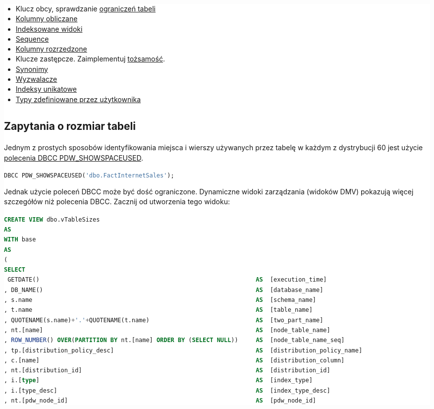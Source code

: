 - Klucz obcy, sprawdzanie [ograniczeń tabeli](/sql/t-sql/statements/alter-table-table-constraint-transact-sql?toc=/azure/synapse-analytics/sql-data-warehouse/toc.json&bc=/azure/synapse-analytics/sql-data-warehouse/breadcrumb/toc.json&view=azure-sqldw-latest&preserve-view=true)
- [Kolumny obliczane](/sql/t-sql/statements/alter-table-computed-column-definition-transact-sql?toc=/azure/synapse-analytics/sql-data-warehouse/toc.json&bc=/azure/synapse-analytics/sql-data-warehouse/breadcrumb/toc.json&view=azure-sqldw-latest&preserve-view=true)
- [Indeksowane widoki](/sql/relational-databases/views/create-indexed-views?toc=/azure/synapse-analytics/sql-data-warehouse/toc.json&bc=/azure/synapse-analytics/sql-data-warehouse/breadcrumb/toc.json&view=azure-sqldw-latest&preserve-view=true)
- [Sequence](/sql/t-sql/statements/create-sequence-transact-sql?toc=/azure/synapse-analytics/sql-data-warehouse/toc.json&bc=/azure/synapse-analytics/sql-data-warehouse/breadcrumb/toc.json&view=azure-sqldw-latest&preserve-view=true)
- [Kolumny rozrzedzone](/sql/relational-databases/tables/use-sparse-columns?toc=/azure/synapse-analytics/sql-data-warehouse/toc.json&bc=/azure/synapse-analytics/sql-data-warehouse/breadcrumb/toc.json&view=azure-sqldw-latest&preserve-view=true)
- Klucze zastępcze. Zaimplementuj [tożsamość](sql-data-warehouse-tables-identity.md).
- [Synonimy](/sql/t-sql/statements/create-synonym-transact-sql?toc=/azure/synapse-analytics/sql-data-warehouse/toc.json&bc=/azure/synapse-analytics/sql-data-warehouse/breadcrumb/toc.json&view=azure-sqldw-latest&preserve-view=true)
- [Wyzwalacze](/sql/t-sql/statements/create-trigger-transact-sql?toc=/azure/synapse-analytics/sql-data-warehouse/toc.json&bc=/azure/synapse-analytics/sql-data-warehouse/breadcrumb/toc.json&view=azure-sqldw-latest&preserve-view=true)
- [Indeksy unikatowe](/sql/t-sql/statements/create-index-transact-sql?toc=/azure/synapse-analytics/sql-data-warehouse/toc.json&bc=/azure/synapse-analytics/sql-data-warehouse/breadcrumb/toc.json&view=azure-sqldw-latest&preserve-view=true)
- [Typy zdefiniowane przez użytkownika](/sql/relational-databases/native-client/features/using-user-defined-types?toc=/azure/synapse-analytics/sql-data-warehouse/toc.json&bc=/azure/synapse-analytics/sql-data-warehouse/breadcrumb/toc.json&view=azure-sqldw-latest&preserve-view=true)

## <a name="table-size-queries"></a>Zapytania o rozmiar tabeli

Jednym z prostych sposobów identyfikowania miejsca i wierszy używanych przez tabelę w każdym z dystrybucji 60 jest użycie [polecenia DBCC PDW_SHOWSPACEUSED](/sql/t-sql/database-console-commands/dbcc-pdw-showspaceused-transact-sql?toc=/azure/synapse-analytics/sql-data-warehouse/toc.json&bc=/azure/synapse-analytics/sql-data-warehouse/breadcrumb/toc.json&view=azure-sqldw-latest&preserve-view=true).

```sql
DBCC PDW_SHOWSPACEUSED('dbo.FactInternetSales');
```

Jednak użycie poleceń DBCC może być dość ograniczone.  Dynamiczne widoki zarządzania (widoków DMV) pokazują więcej szczegółów niż polecenia DBCC. Zacznij od utworzenia tego widoku:

```sql
CREATE VIEW dbo.vTableSizes
AS
WITH base
AS
(
SELECT
 GETDATE()                                                             AS  [execution_time]
, DB_NAME()                                                            AS  [database_name]
, s.name                                                               AS  [schema_name]
, t.name                                                               AS  [table_name]
, QUOTENAME(s.name)+'.'+QUOTENAME(t.name)                              AS  [two_part_name]
, nt.[name]                                                            AS  [node_table_name]
, ROW_NUMBER() OVER(PARTITION BY nt.[name] ORDER BY (SELECT NULL))     AS  [node_table_name_seq]
, tp.[distribution_policy_desc]                                        AS  [distribution_policy_name]
, c.[name]                                                             AS  [distribution_column]
, nt.[distribution_id]                                                 AS  [distribution_id]
, i.[type]                                                             AS  [index_type]
, i.[type_desc]                                                        AS  [index_type_desc]
, nt.[pdw_node_id]                                                     AS  [pdw_node_id]
```